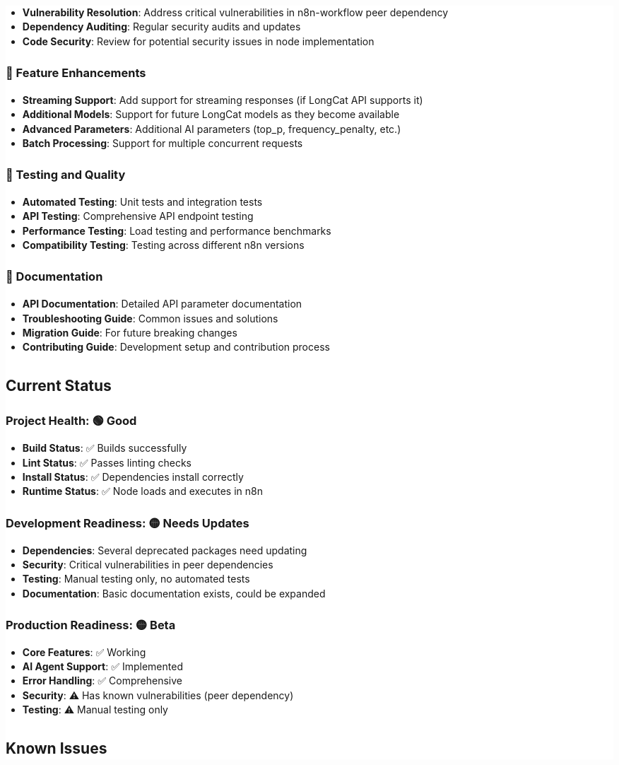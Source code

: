- **Vulnerability Resolution**: Address critical vulnerabilities in n8n-workflow peer dependency
- **Dependency Auditing**: Regular security audits and updates
- **Code Security**: Review for potential security issues in node implementation

### 🔄 Feature Enhancements

- **Streaming Support**: Add support for streaming responses (if LongCat API supports it)
- **Additional Models**: Support for future LongCat models as they become available
- **Advanced Parameters**: Additional AI parameters (top_p, frequency_penalty, etc.)
- **Batch Processing**: Support for multiple concurrent requests

### 🔄 Testing and Quality

- **Automated Testing**: Unit tests and integration tests
- **API Testing**: Comprehensive API endpoint testing
- **Performance Testing**: Load testing and performance benchmarks
- **Compatibility Testing**: Testing across different n8n versions

### 🔄 Documentation

- **API Documentation**: Detailed API parameter documentation
- **Troubleshooting Guide**: Common issues and solutions
- **Migration Guide**: For future breaking changes
- **Contributing Guide**: Development setup and contribution process

## Current Status

### Project Health: 🟢 Good

- **Build Status**: ✅ Builds successfully
- **Lint Status**: ✅ Passes linting checks
- **Install Status**: ✅ Dependencies install correctly
- **Runtime Status**: ✅ Node loads and executes in n8n

### Development Readiness: 🟡 Needs Updates

- **Dependencies**: Several deprecated packages need updating
- **Security**: Critical vulnerabilities in peer dependencies
- **Testing**: Manual testing only, no automated tests
- **Documentation**: Basic documentation exists, could be expanded

### Production Readiness: 🟡 Beta

- **Core Features**: ✅ Working
- **AI Agent Support**: ✅ Implemented
- **Error Handling**: ✅ Comprehensive
- **Security**: ⚠️ Has known vulnerabilities (peer dependency)
- **Testing**: ⚠️ Manual testing only

## Known Issues
